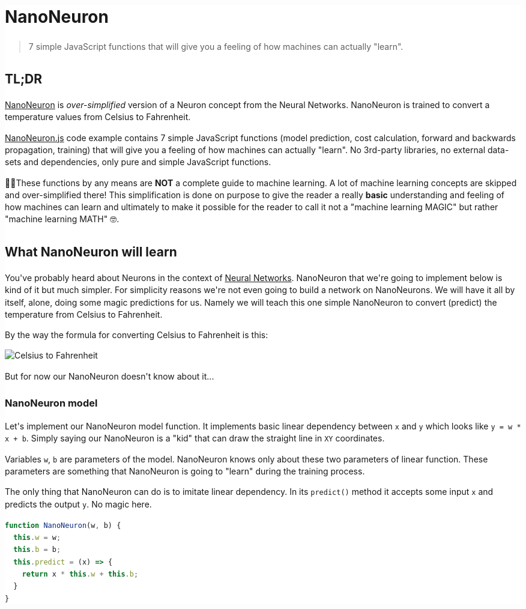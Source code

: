 # NanoNeuron

> 7 simple JavaScript functions that will give you a feeling of how machines can actually "learn".

## TL;DR

[NanoNeuron](https://github.com/trekhleb/nano-neuron) is _over-simplified_ version of a Neuron concept from the Neural Networks. NanoNeuron is trained to convert a temperature values from Celsius to Fahrenheit.

[NanoNeuron.js](https://github.com/trekhleb/nano-neuron/blob/master/NanoNeuron.js) code example contains 7 simple JavaScript functions (model prediction, cost calculation, forward and backwards propagation, training) that will give you a feeling of how machines can actually "learn". No 3rd-party libraries, no external data-sets and dependencies, only pure and simple JavaScript functions.

☝🏻These functions by any means are **NOT** a complete guide to machine learning. A lot of machine learning concepts are skipped and over-simplified there! This simplification is done on purpose to give the reader a really **basic** understanding and feeling of how machines can learn and ultimately to make it possible for the reader to call it not a "machine learning MAGIC" but rather "machine learning MATH" 🤓.

## What NanoNeuron will learn

You've probably heard about Neurons in the context of [Neural Networks](https://en.wikipedia.org/wiki/Neural_network). NanoNeuron that we're going to implement below is kind of it but much simpler. For simplicity reasons we're not even going to build a network on NanoNeurons. We will have it all by itself, alone, doing some magic predictions for us. Namely we will teach this one simple NanoNeuron to convert (predict) the temperature from Celsius to Fahrenheit.

By the way the formula for converting Celsius to Fahrenheit is this:

![Celsius to Fahrenheit](https://github.com/trekhleb/nano-neuron/blob/master/assets/01_celsius_to_fahrenheit.png?raw=true)

But for now our NanoNeuron doesn't know about it...

### NanoNeuron model

Let's implement our NanoNeuron model function. It implements basic linear dependency between `x` and `y` which looks like `y = w * x + b`. Simply saying our NanoNeuron is a "kid" that can draw the straight line in `XY` coordinates.

Variables `w`, `b` are parameters of the model. NanoNeuron knows only about these two parameters of linear function.
These parameters are something that NanoNeuron is going to "learn" during the training process.

The only thing that NanoNeuron can do is to imitate linear dependency. In its `predict()` method it accepts some input `x` and predicts the output `y`. No magic here.

```javascript
function NanoNeuron(w, b) {
  this.w = w;
  this.b = b;
  this.predict = (x) => {
    return x * this.w + this.b;
  }
}
```
